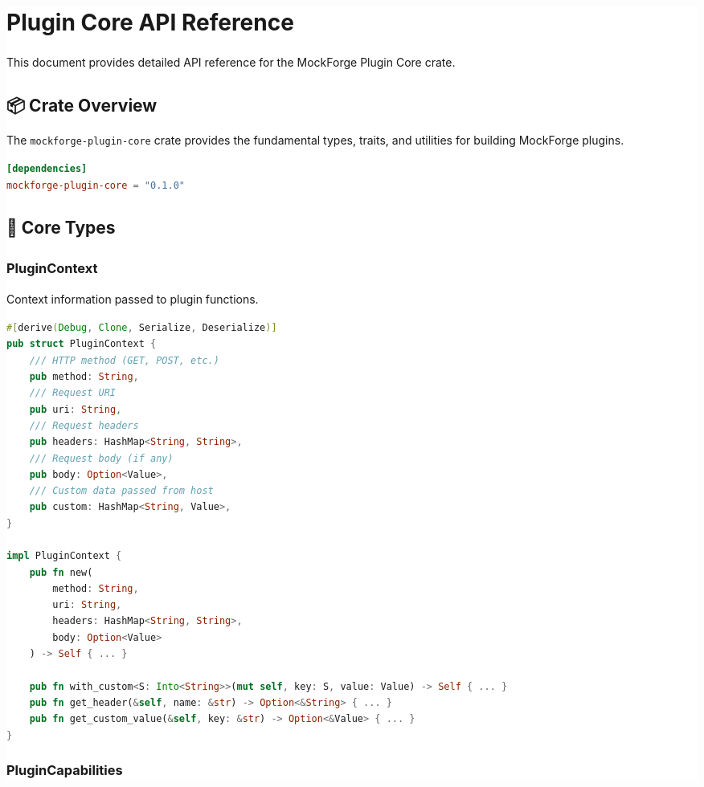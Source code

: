 # Plugin Core API Reference

This document provides detailed API reference for the MockForge Plugin Core crate.

## 📦 Crate Overview

The `mockforge-plugin-core` crate provides the fundamental types, traits, and utilities for building MockForge plugins.

```toml
[dependencies]
mockforge-plugin-core = "0.1.0"
```

## 🔧 Core Types

### PluginContext

Context information passed to plugin functions.

```rust
#[derive(Debug, Clone, Serialize, Deserialize)]
pub struct PluginContext {
    /// HTTP method (GET, POST, etc.)
    pub method: String,
    /// Request URI
    pub uri: String,
    /// Request headers
    pub headers: HashMap<String, String>,
    /// Request body (if any)
    pub body: Option<Value>,
    /// Custom data passed from host
    pub custom: HashMap<String, Value>,
}

impl PluginContext {
    pub fn new(
        method: String,
        uri: String,
        headers: HashMap<String, String>,
        body: Option<Value>
    ) -> Self { ... }

    pub fn with_custom<S: Into<String>>(mut self, key: S, value: Value) -> Self { ... }
    pub fn get_header(&self, name: &str) -> Option<&String> { ... }
    pub fn get_custom_value(&self, key: &str) -> Option<&Value> { ... }
}
```

### PluginCapabilities
